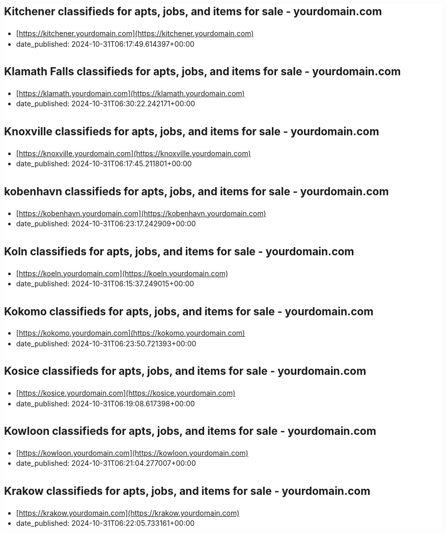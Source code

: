  ## Kitchener classifieds for apts, jobs, and items for sale - yourdomain.com
 - [https://kitchener.yourdomain.com](https://kitchener.yourdomain.com)
 - date_published: 2024-10-31T06:17:49.614397+00:00

 ## Klamath Falls classifieds for apts, jobs, and items for sale - yourdomain.com
 - [https://klamath.yourdomain.com](https://klamath.yourdomain.com)
 - date_published: 2024-10-31T06:30:22.242171+00:00

 ## Knoxville classifieds for apts, jobs, and items for sale - yourdomain.com
 - [https://knoxville.yourdomain.com](https://knoxville.yourdomain.com)
 - date_published: 2024-10-31T06:17:45.211801+00:00

 ## kobenhavn classifieds for apts, jobs, and items for sale - yourdomain.com
 - [https://kobenhavn.yourdomain.com](https://kobenhavn.yourdomain.com)
 - date_published: 2024-10-31T06:23:17.242909+00:00

 ## Koln classifieds for apts, jobs, and items for sale - yourdomain.com
 - [https://koeln.yourdomain.com](https://koeln.yourdomain.com)
 - date_published: 2024-10-31T06:15:37.249015+00:00

 ## Kokomo classifieds for apts, jobs, and items for sale - yourdomain.com
 - [https://kokomo.yourdomain.com](https://kokomo.yourdomain.com)
 - date_published: 2024-10-31T06:23:50.721393+00:00

 ## Kosice classifieds for apts, jobs, and items for sale - yourdomain.com
 - [https://kosice.yourdomain.com](https://kosice.yourdomain.com)
 - date_published: 2024-10-31T06:19:08.617398+00:00

 ## Kowloon classifieds for apts, jobs, and items for sale - yourdomain.com
 - [https://kowloon.yourdomain.com](https://kowloon.yourdomain.com)
 - date_published: 2024-10-31T06:21:04.277007+00:00

 ## Krakow classifieds for apts, jobs, and items for sale - yourdomain.com
 - [https://krakow.yourdomain.com](https://krakow.yourdomain.com)
 - date_published: 2024-10-31T06:22:05.733161+00:00
